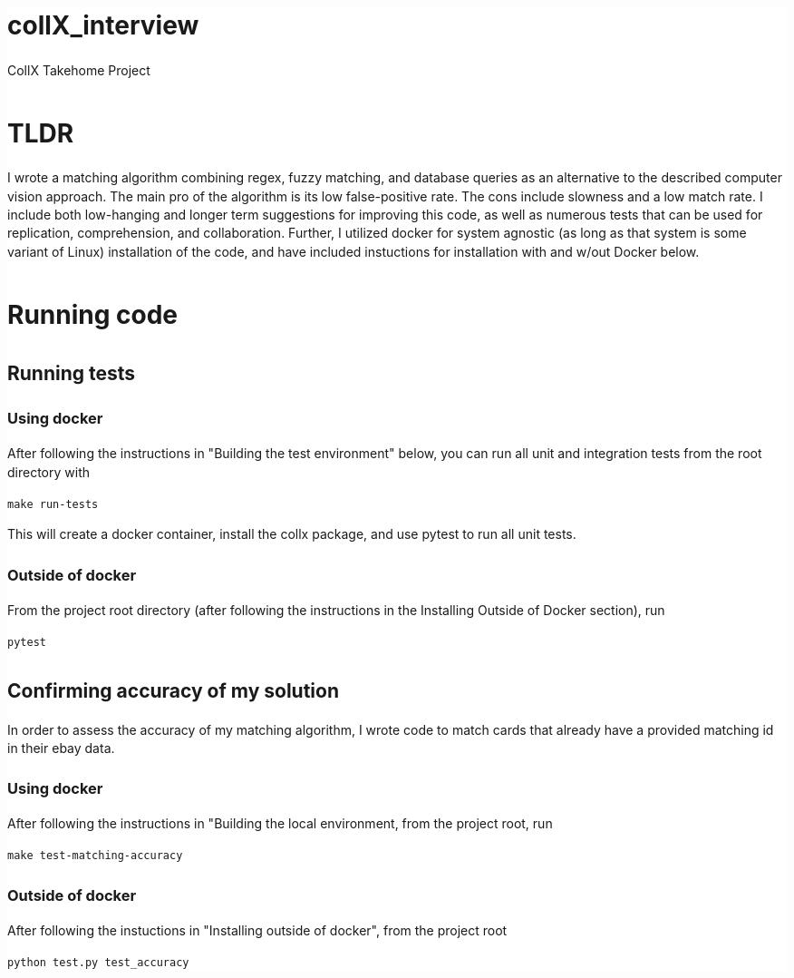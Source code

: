 # collX_interview
CollX Takehome Project

# TLDR
I wrote a matching algorithm combining regex, fuzzy matching, and database queries as an alternative to the described computer vision approach. The main pro of the algorithm is its low false-positive rate. The cons include slowness and a low match rate. I include both low-hanging and longer term suggestions for improving this code, as well as numerous tests that can be used for replication, comprehension, and collaboration. Further, I utilized docker for system agnostic (as long as that system is some variant of Linux) installation of the code, and have included instuctions for installation with and w/out Docker below.

# Running code

## Running tests

### Using docker
After following the instructions in "Building the test environment" below, you can run all unit and integration tests from the root directory with 
```
make run-tests
```

This will create a docker container, install the collx package, and use pytest to run all unit tests.

### Outside of docker
From the project root directory (after following the instructions in the Installing Outside of Docker section), run
```
pytest
```

## Confirming accuracy of my solution
In order to assess the accuracy of my matching algorithm, I wrote code to match cards that already have a provided matching id in their ebay data.

### Using docker
After following the instructions in "Building the local environment, from the project root, run
```
make test-matching-accuracy
```

### Outside of docker
After following the instuctions in "Installing outside of docker", from the project root
```
python test.py test_accuracy
```
